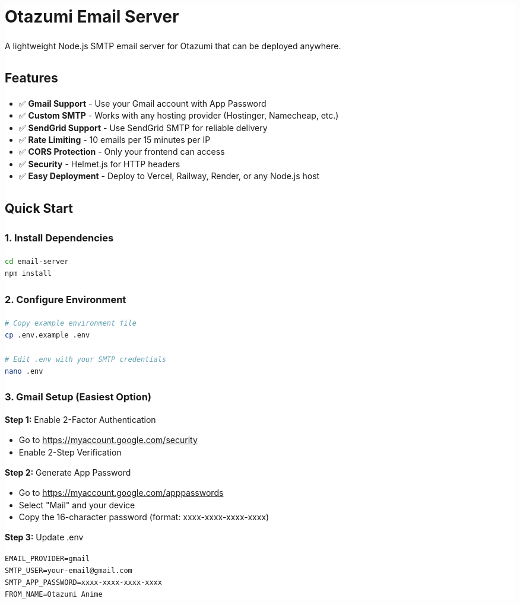 # Otazumi Email Server

A lightweight Node.js SMTP email server for Otazumi that can be deployed anywhere.

## Features

- ✅ **Gmail Support** - Use your Gmail account with App Password
- ✅ **Custom SMTP** - Works with any hosting provider (Hostinger, Namecheap, etc.)
- ✅ **SendGrid Support** - Use SendGrid SMTP for reliable delivery
- ✅ **Rate Limiting** - 10 emails per 15 minutes per IP
- ✅ **CORS Protection** - Only your frontend can access
- ✅ **Security** - Helmet.js for HTTP headers
- ✅ **Easy Deployment** - Deploy to Vercel, Railway, Render, or any Node.js host

## Quick Start

### 1. Install Dependencies

```bash
cd email-server
npm install
```

### 2. Configure Environment

```bash
# Copy example environment file
cp .env.example .env

# Edit .env with your SMTP credentials
nano .env
```

### 3. Gmail Setup (Easiest Option)

**Step 1:** Enable 2-Factor Authentication
- Go to https://myaccount.google.com/security
- Enable 2-Step Verification

**Step 2:** Generate App Password
- Go to https://myaccount.google.com/apppasswords
- Select "Mail" and your device
- Copy the 16-character password (format: xxxx-xxxx-xxxx-xxxx)

**Step 3:** Update .env
```env
EMAIL_PROVIDER=gmail
SMTP_USER=your-email@gmail.com
SMTP_APP_PASSWORD=xxxx-xxxx-xxxx-xxxx
FROM_NAME=Otazumi Anime
```
